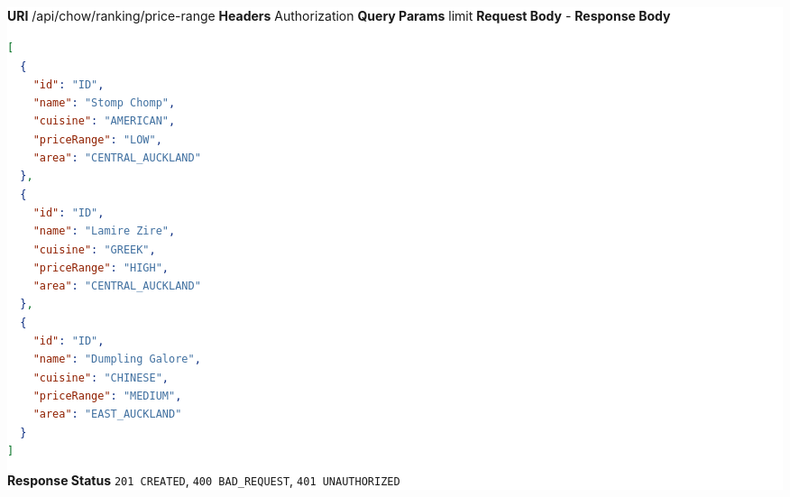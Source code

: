 <tr>
  <td> <b>URI</b> </td> 
  <td> /api/chow/ranking/price-range </td>
</tr>

<tr>
  <td> <b>Headers</b> </td> 
  <td> Authorization </td>
</tr>

<tr>
  <td> <b>Query Params</b> </td> 
  <td> limit </td>
</tr>

<tr>
  <td> <b>Request Body</b> </td>
  <td> - </td>
</tr>

<tr>
  <td> <b>Response Body</b> </td>
  <td>

```json
[
  {
    "id": "ID",
    "name": "Stomp Chomp",
    "cuisine": "AMERICAN",
    "priceRange": "LOW",
    "area": "CENTRAL_AUCKLAND"
  },
  {
    "id": "ID",
    "name": "Lamire Zire",
    "cuisine": "GREEK",
    "priceRange": "HIGH",
    "area": "CENTRAL_AUCKLAND"
  },
  {
    "id": "ID",
    "name": "Dumpling Galore",
    "cuisine": "CHINESE",
    "priceRange": "MEDIUM",
    "area": "EAST_AUCKLAND"
  }
]
```

  </td>
</tr>

<tr>
  <td> <b>Response Status</b> </td> 
  <td> <code>201 CREATED</code>,  <code>400 BAD_REQUEST</code>, <code>401 UNAUTHORIZED</code> </td>
</tr>
